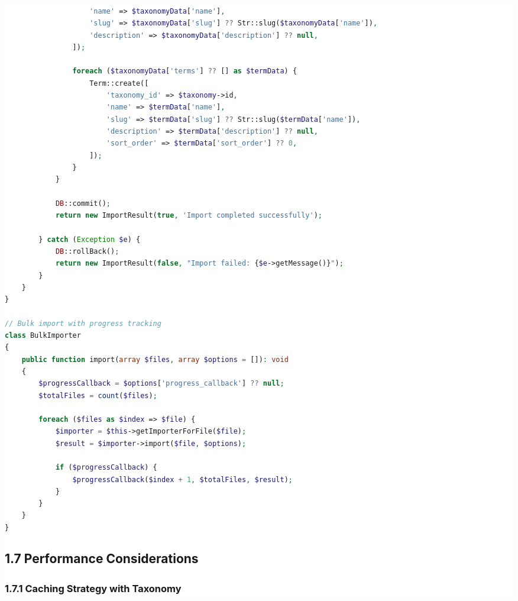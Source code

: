```php
                    'name' => $taxonomyData['name'],
                    'slug' => $taxonomyData['slug'] ?? Str::slug($taxonomyData['name']),
                    'description' => $taxonomyData['description'] ?? null,
                ]);

                foreach ($taxonomyData['terms'] ?? [] as $termData) {
                    Term::create([
                        'taxonomy_id' => $taxonomy->id,
                        'name' => $termData['name'],
                        'slug' => $termData['slug'] ?? Str::slug($termData['name']),
                        'description' => $termData['description'] ?? null,
                        'sort_order' => $termData['sort_order'] ?? 0,
                    ]);
                }
            }

            DB::commit();
            return new ImportResult(true, 'Import completed successfully');

        } catch (Exception $e) {
            DB::rollBack();
            return new ImportResult(false, "Import failed: {$e->getMessage()}");
        }
    }
}

// Bulk import with progress tracking
class BulkImporter
{
    public function import(array $files, array $options = []): void
    {
        $progressCallback = $options['progress_callback'] ?? null;
        $totalFiles = count($files);

        foreach ($files as $index => $file) {
            $importer = $this->getImporterForFile($file);
            $result = $importer->import($file, $options);

            if ($progressCallback) {
                $progressCallback($index + 1, $totalFiles, $result);
            }
        }
    }
}
```

## 1.7 Performance Considerations

### 1.7.1 Caching Strategy with Taxonomy
